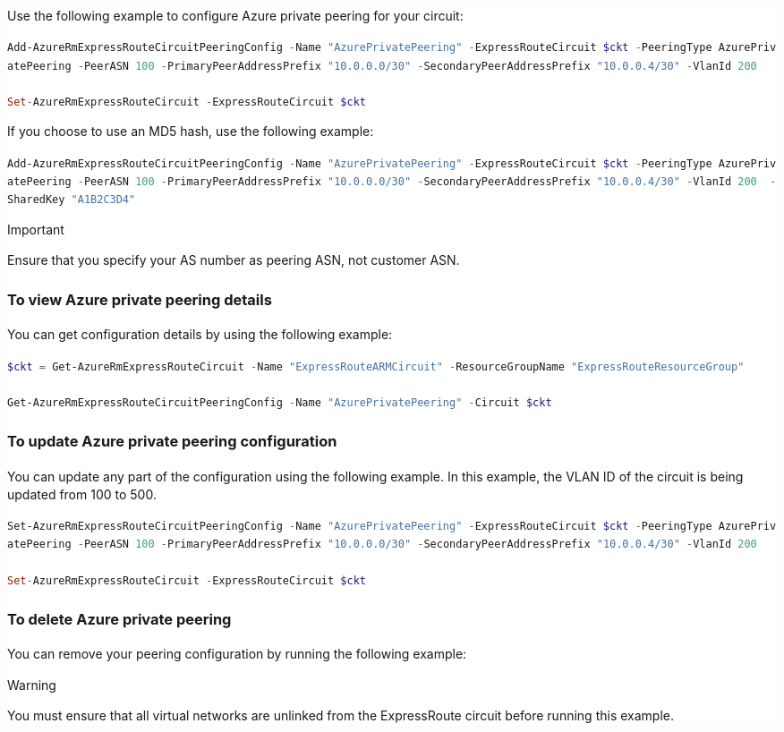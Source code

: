   Use the following example to configure Azure private peering for your circuit:

  ```powershell
  Add-AzureRmExpressRouteCircuitPeeringConfig -Name "AzurePrivatePeering" -ExpressRouteCircuit $ckt -PeeringType AzurePrivatePeering -PeerASN 100 -PrimaryPeerAddressPrefix "10.0.0.0/30" -SecondaryPeerAddressPrefix "10.0.0.4/30" -VlanId 200

  Set-AzureRmExpressRouteCircuit -ExpressRouteCircuit $ckt
  ```

  If you choose to use an MD5 hash, use the following example:

  ```powershell
  Add-AzureRmExpressRouteCircuitPeeringConfig -Name "AzurePrivatePeering" -ExpressRouteCircuit $ckt -PeeringType AzurePrivatePeering -PeerASN 100 -PrimaryPeerAddressPrefix "10.0.0.0/30" -SecondaryPeerAddressPrefix "10.0.0.4/30" -VlanId 200  -SharedKey "A1B2C3D4"
  ```

  > [!IMPORTANT]
  > Ensure that you specify your AS number as peering ASN, not customer ASN.
  > 
  >

### To view Azure private peering details

You can get configuration details by using the following example:

```powershell
$ckt = Get-AzureRmExpressRouteCircuit -Name "ExpressRouteARMCircuit" -ResourceGroupName "ExpressRouteResourceGroup"

Get-AzureRmExpressRouteCircuitPeeringConfig -Name "AzurePrivatePeering" -Circuit $ckt
```

### To update Azure private peering configuration

You can update any part of the configuration using the following example. In this example, the VLAN ID of the circuit is being updated from 100 to 500.

```powershell
Set-AzureRmExpressRouteCircuitPeeringConfig -Name "AzurePrivatePeering" -ExpressRouteCircuit $ckt -PeeringType AzurePrivatePeering -PeerASN 100 -PrimaryPeerAddressPrefix "10.0.0.0/30" -SecondaryPeerAddressPrefix "10.0.0.4/30" -VlanId 200

Set-AzureRmExpressRouteCircuit -ExpressRouteCircuit $ckt
```

### To delete Azure private peering

You can remove your peering configuration by running the following example:

> [!WARNING]
> You must ensure that all virtual networks are unlinked from the ExpressRoute circuit before running this example. 
> 
> 
